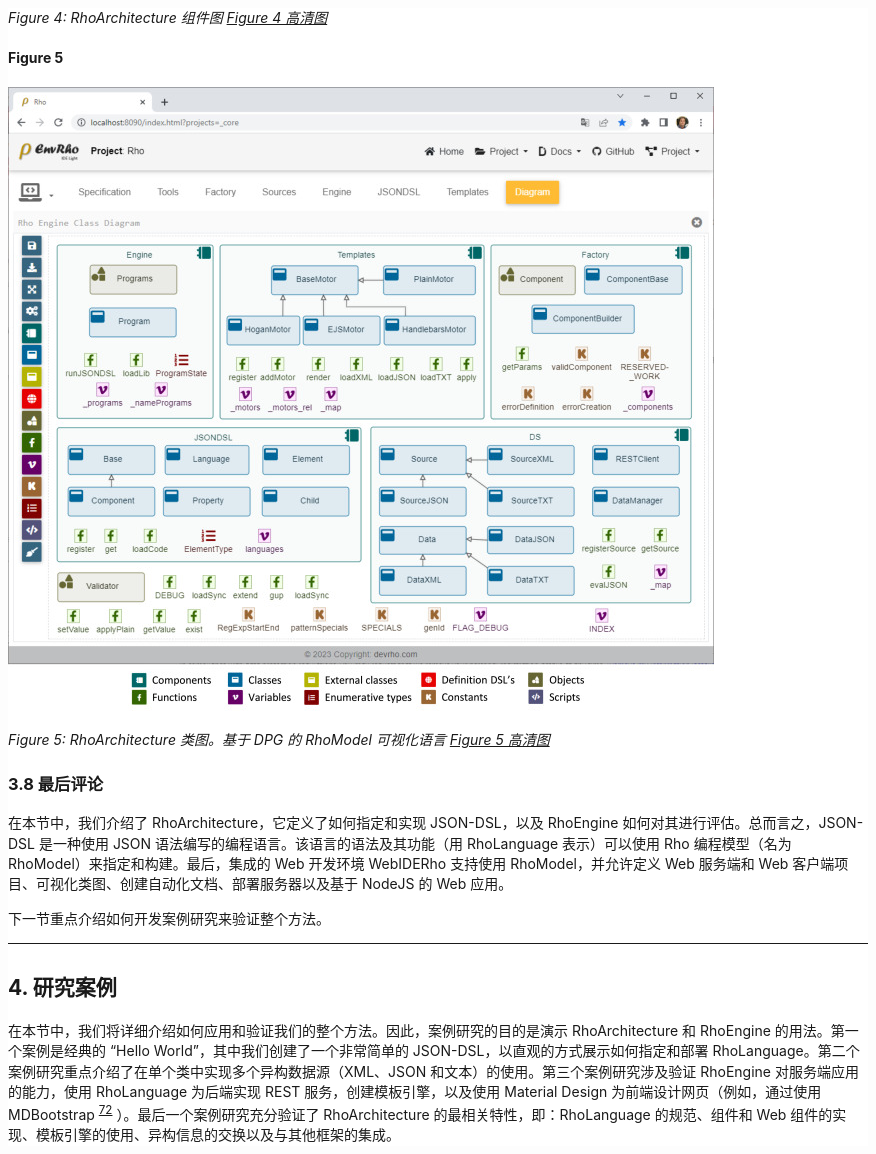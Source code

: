 *Figure 4: RhoArchitecture 组件图 [Figure 4 高清图](pic/1-s2.0-S2590118423000138-gr4_lrg.jpg)*

#### Figure 5
![Figure 5](pic/1-s2.0-S2590118423000138-gr5.jpg)

*Figure 5: RhoArchitecture 类图。基于 DPG 的 RhoModel 可视化语言 [Figure 5 高清图](pic/1-s2.0-S2590118423000138-gr5_lrg.jpg)*

### 3.8 最后评论
在本节中，我们介绍了 RhoArchitecture，它定义了如何指定和实现 JSON-DSL，以及 RhoEngine 如何对其进行评估。总而言之，JSON-DSL 是一种使用 JSON 语法编写的编程语言。该语言的语法及其功能（用 RhoLanguage 表示）可以使用 Rho 编程模型（名为 RhoModel）来指定和构建。最后，集成的 Web 开发环境 WebIDERho 支持使用 RhoModel，并允许定义 Web 服务端和 Web 客户端项目、可视化类图、创建自动化文档、部署服务器以及基于 NodeJS 的 Web 应用。

下一节重点介绍如何开发案例研究来验证整个方法。

----
## 4. 研究案例
在本节中，我们将详细介绍如何应用和验证我们的整个方法。因此，案例研究的目的是演示 RhoArchitecture 和 RhoEngine 的用法。第一个案例是经典的 “Hello World”，其中我们创建了一个非常简单的 JSON-DSL，以直观的方式展示如何指定和部署 RhoLanguage。第二个案例研究重点介绍了在单个类中实现多个异构数据源（XML、JSON 和文本）的使用。第三个案例研究涉及验证 RhoEngine 对服务端应用的能力，使用 RhoLanguage 为后端实现 REST 服务，创建模板引擎，以及使用 Material Design 为前端设计网页（例如，通过使用 MDBootstrap <sup>[72](#72)</sup> ）。最后一个案例研究充分验证了 RhoArchitecture 的最相关特性，即：RhoLanguage 的规范、组件和 Web 组件的实现、模板引擎的使用、异构信息的交换以及与其他框架的集成。
